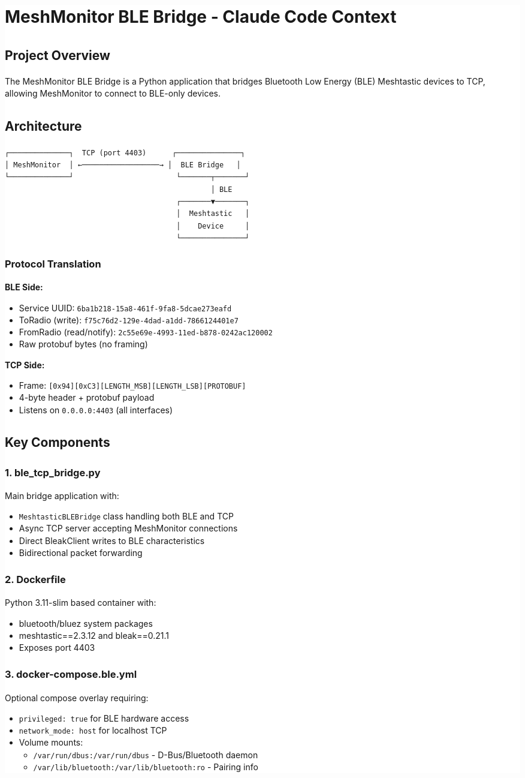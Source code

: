 # MeshMonitor BLE Bridge - Claude Code Context

## Project Overview

The MeshMonitor BLE Bridge is a Python application that bridges Bluetooth Low Energy (BLE) Meshtastic devices to TCP, allowing MeshMonitor to connect to BLE-only devices.

## Architecture

```
┌──────────────┐  TCP (port 4403)      ┌───────────────┐
│ MeshMonitor  │ ←──────────────────→ │  BLE Bridge   │
└──────────────┘                        └───────┬───────┘
                                                │ BLE
                                        ┌───────▼───────┐
                                        │  Meshtastic   │
                                        │    Device     │
                                        └───────────────┘
```

### Protocol Translation

**BLE Side:**
- Service UUID: `6ba1b218-15a8-461f-9fa8-5dcae273eafd`
- ToRadio (write): `f75c76d2-129e-4dad-a1dd-7866124401e7`
- FromRadio (read/notify): `2c55e69e-4993-11ed-b878-0242ac120002`
- Raw protobuf bytes (no framing)

**TCP Side:**
- Frame: `[0x94][0xC3][LENGTH_MSB][LENGTH_LSB][PROTOBUF]`
- 4-byte header + protobuf payload
- Listens on `0.0.0.0:4403` (all interfaces)

## Key Components

### 1. ble_tcp_bridge.py
Main bridge application with:
- `MeshtasticBLEBridge` class handling both BLE and TCP
- Async TCP server accepting MeshMonitor connections
- Direct BleakClient writes to BLE characteristics
- Bidirectional packet forwarding

### 2. Dockerfile
Python 3.11-slim based container with:
- bluetooth/bluez system packages
- meshtastic==2.3.12 and bleak==0.21.1
- Exposes port 4403

### 3. docker-compose.ble.yml
Optional compose overlay requiring:
- `privileged: true` for BLE hardware access
- `network_mode: host` for localhost TCP
- Volume mounts:
  - `/var/run/dbus:/var/run/dbus` - D-Bus/Bluetooth daemon
  - `/var/lib/bluetooth:/var/lib/bluetooth:ro` - Pairing info
